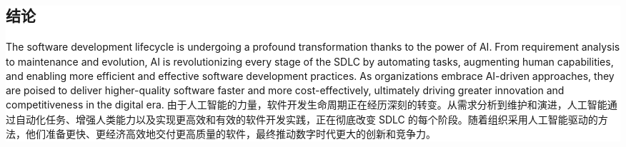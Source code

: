## 结论

The software development lifecycle is undergoing a profound transformation thanks to the power of AI. From requirement analysis to maintenance and evolution, AI is revolutionizing every stage of the SDLC by automating tasks, augmenting human capabilities, and enabling more efficient and effective software development practices. As organizations embrace AI-driven approaches, they are poised to deliver higher-quality software faster and more cost-effectively, ultimately driving greater innovation and competitiveness in the digital era.
由于人工智能的力量，软件开发生命周期正在经历深刻的转变。从需求分析到维护和演进，人工智能通过自动化任务、增强人类能力以及实现更高效和有效的软件开发实践，正在彻底改变 SDLC 的每个阶段。随着组织采用人工智能驱动的方法，他们准备更快、更经济高效地交付更高质量的软件，最终推动数字时代更大的创新和竞争力。